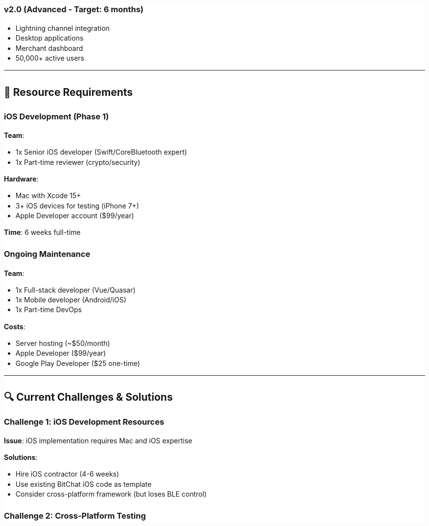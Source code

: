 ### v2.0 (Advanced - Target: 6 months)

- Lightning channel integration
- Desktop applications
- Merchant dashboard
- 50,000+ active users

---

## 💼 Resource Requirements

### iOS Development (Phase 1)

**Team**:

- 1x Senior iOS developer (Swift/CoreBluetooth expert)
- 1x Part-time reviewer (crypto/security)

**Hardware**:

- Mac with Xcode 15+
- 3+ iOS devices for testing (iPhone 7+)
- Apple Developer account ($99/year)

**Time**: 6 weeks full-time

### Ongoing Maintenance

**Team**:

- 1x Full-stack developer (Vue/Quasar)
- 1x Mobile developer (Android/iOS)
- 1x Part-time DevOps

**Costs**:

- Server hosting (~$50/month)
- Apple Developer ($99/year)
- Google Play Developer ($25 one-time)

---

## 🔍 Current Challenges & Solutions

### Challenge 1: iOS Development Resources

**Issue**: iOS implementation requires Mac and iOS expertise

**Solutions**:

- Hire iOS contractor (4-6 weeks)
- Use existing BitChat iOS code as template
- Consider cross-platform framework (but loses BLE control)

### Challenge 2: Cross-Platform Testing
